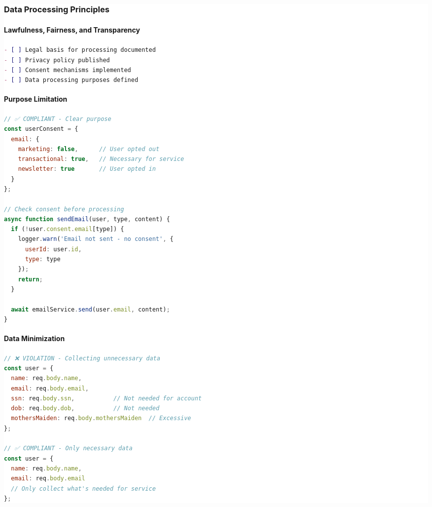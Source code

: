 ### Data Processing Principles

#### Lawfulness, Fairness, and Transparency
```markdown
- [ ] Legal basis for processing documented
- [ ] Privacy policy published
- [ ] Consent mechanisms implemented
- [ ] Data processing purposes defined
```

#### Purpose Limitation
```javascript
// ✅ COMPLIANT - Clear purpose
const userConsent = {
  email: {
    marketing: false,      // User opted out
    transactional: true,   // Necessary for service
    newsletter: true       // User opted in
  }
};

// Check consent before processing
async function sendEmail(user, type, content) {
  if (!user.consent.email[type]) {
    logger.warn('Email not sent - no consent', {
      userId: user.id,
      type: type
    });
    return;
  }

  await emailService.send(user.email, content);
}
```

#### Data Minimization
```javascript
// ❌ VIOLATION - Collecting unnecessary data
const user = {
  name: req.body.name,
  email: req.body.email,
  ssn: req.body.ssn,           // Not needed for account
  dob: req.body.dob,           // Not needed
  mothersMaiden: req.body.mothersMaiden  // Excessive
};

// ✅ COMPLIANT - Only necessary data
const user = {
  name: req.body.name,
  email: req.body.email
  // Only collect what's needed for service
};
```
